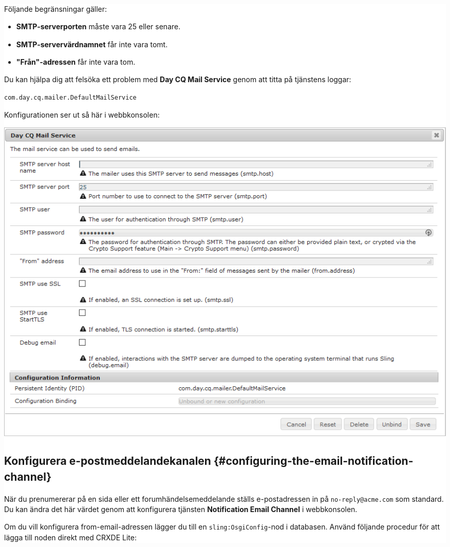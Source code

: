 Följande begränsningar gäller:

* **SMTP-serverporten** måste vara 25 eller senare.

* **SMTP-servervärdnamnet** får inte vara tomt.
* **&quot;Från&quot;-adressen** får inte vara tom.

Du kan hjälpa dig att felsöka ett problem med **Day CQ Mail Service** genom att titta på tjänstens loggar:

`com.day.cq.mailer.DefaultMailService`

Konfigurationen ser ut så här i webbkonsolen:

![Konfigurationsfönstret Day CQ Mail Service OSGi](assets/chlimage_1-276.png)

## Konfigurera e-postmeddelandekanalen {#configuring-the-email-notification-channel}

När du prenumererar på en sida eller ett forumhändelsemeddelande ställs e-postadressen in på `no-reply@acme.com` som standard. Du kan ändra det här värdet genom att konfigurera tjänsten **Notification Email Channel** i webbkonsolen.

Om du vill konfigurera from-email-adressen lägger du till en `sling:OsgiConfig`-nod i databasen. Använd följande procedur för att lägga till noden direkt med CRXDE Lite:
